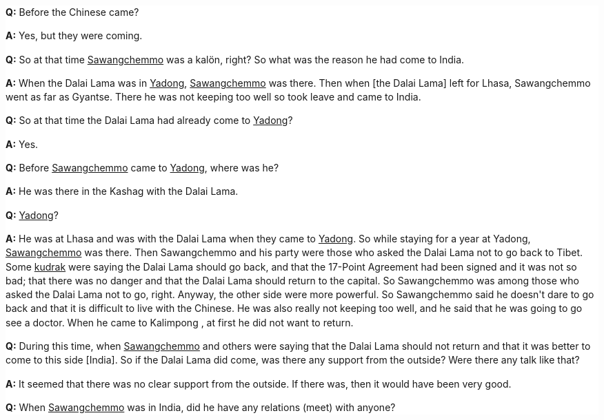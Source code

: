 **Q:**  Before the Chinese came?   

**A:**  Yes, but they were coming.   

**Q:**  So at that time <a href="#" data-tooltip="[tib. ས་དབང་ཆེན་མོ]** One of the heads of the Kashag [bka&#x27; shag] or Council of Ministers. Sawangchemmo was also a term of address for a Kalön/Shape.">Sawangchemmo</a> was a kalön, right? So what was the reason he had come to India.   

**A:**  When the Dalai Lama was in <a href="#" data-tooltip="[ch. 亚东]** The Chinese name for the Tibetan town called Tromo that is located on the Sikkim border.">Yadong</a>, <a href="#" data-tooltip="[tib. ས་དབང་ཆེན་མོ]** One of the heads of the Kashag [bka&#x27; shag] or Council of Ministers. Sawangchemmo was also a term of address for a Kalön/Shape.">Sawangchemmo</a> was there. Then when [the Dalai Lama] left for Lhasa, Sawangchemmo went as far as Gyantse. There he was not keeping too well so took leave and came to India.   

**Q:**  So at that time the Dalai Lama had already come to <a href="#" data-tooltip="[ch. 亚东]** The Chinese name for the Tibetan town called Tromo that is located on the Sikkim border.">Yadong</a>?   

**A:**  Yes.   

**Q:**  Before <a href="#" data-tooltip="[tib. ས་དབང་ཆེན་མོ]** One of the heads of the Kashag [bka&#x27; shag] or Council of Ministers. Sawangchemmo was also a term of address for a Kalön/Shape.">Sawangchemmo</a> came to <a href="#" data-tooltip="[ch. 亚东]** The Chinese name for the Tibetan town called Tromo that is located on the Sikkim border.">Yadong</a>, where was he?   

**A:**  He was there in the Kashag with the Dalai Lama.   

**Q:**  <a href="#" data-tooltip="[ch. 亚东]** The Chinese name for the Tibetan town called Tromo that is located on the Sikkim border.">Yadong</a>?   

**A:**  He was at Lhasa and was with the Dalai Lama when they came to <a href="#" data-tooltip="[ch. 亚东]** The Chinese name for the Tibetan town called Tromo that is located on the Sikkim border.">Yadong</a>. So while staying for a year at Yadong, <a href="#" data-tooltip="[tib. ས་དབང་ཆེན་མོ]** One of the heads of the Kashag [bka&#x27; shag] or Council of Ministers. Sawangchemmo was also a term of address for a Kalön/Shape.">Sawangchemmo</a> was there. Then Sawangchemmo and his party were those who asked the Dalai Lama not to go back to Tibet. Some <a href="#" data-tooltip="[tib. སྐུ་དྲག]** 1. A member of the lay aristocracy. 2. Title for government lay and monk officials. 3. A name occasionally used for the top leaders/officials in a monastery.">kudrak</a> were saying the Dalai Lama should go back, and that the 17-Point Agreement had been signed and it was not so bad; that there was no danger and that the Dalai Lama should return to the capital. So Sawangchemmo was among those who asked the Dalai Lama not to go, right. Anyway, the other side were more powerful. So Sawangchemmo said he doesn't dare to go back and that it is difficult to live with the Chinese. He was also really not keeping too well, and he said that he was going to go see a doctor. When he came to Kalimpong , at first he did not want to return.   

**Q:**  During this time, when <a href="#" data-tooltip="[tib. ས་དབང་ཆེན་མོ]** One of the heads of the Kashag [bka&#x27; shag] or Council of Ministers. Sawangchemmo was also a term of address for a Kalön/Shape.">Sawangchemmo</a> and others were saying that the Dalai Lama should not return and that it was better to come to this side [India]. So if the Dalai Lama did come, was there any support from the outside? Were there any talk like that?   

**A:**  It seemed that there was no clear support from the outside. If there was, then it would have been very good.   

**Q:**  When <a href="#" data-tooltip="[tib. ས་དབང་ཆེན་མོ]** One of the heads of the Kashag [bka&#x27; shag] or Council of Ministers. Sawangchemmo was also a term of address for a Kalön/Shape.">Sawangchemmo</a> was in India, did he have any relations (meet) with anyone?   
